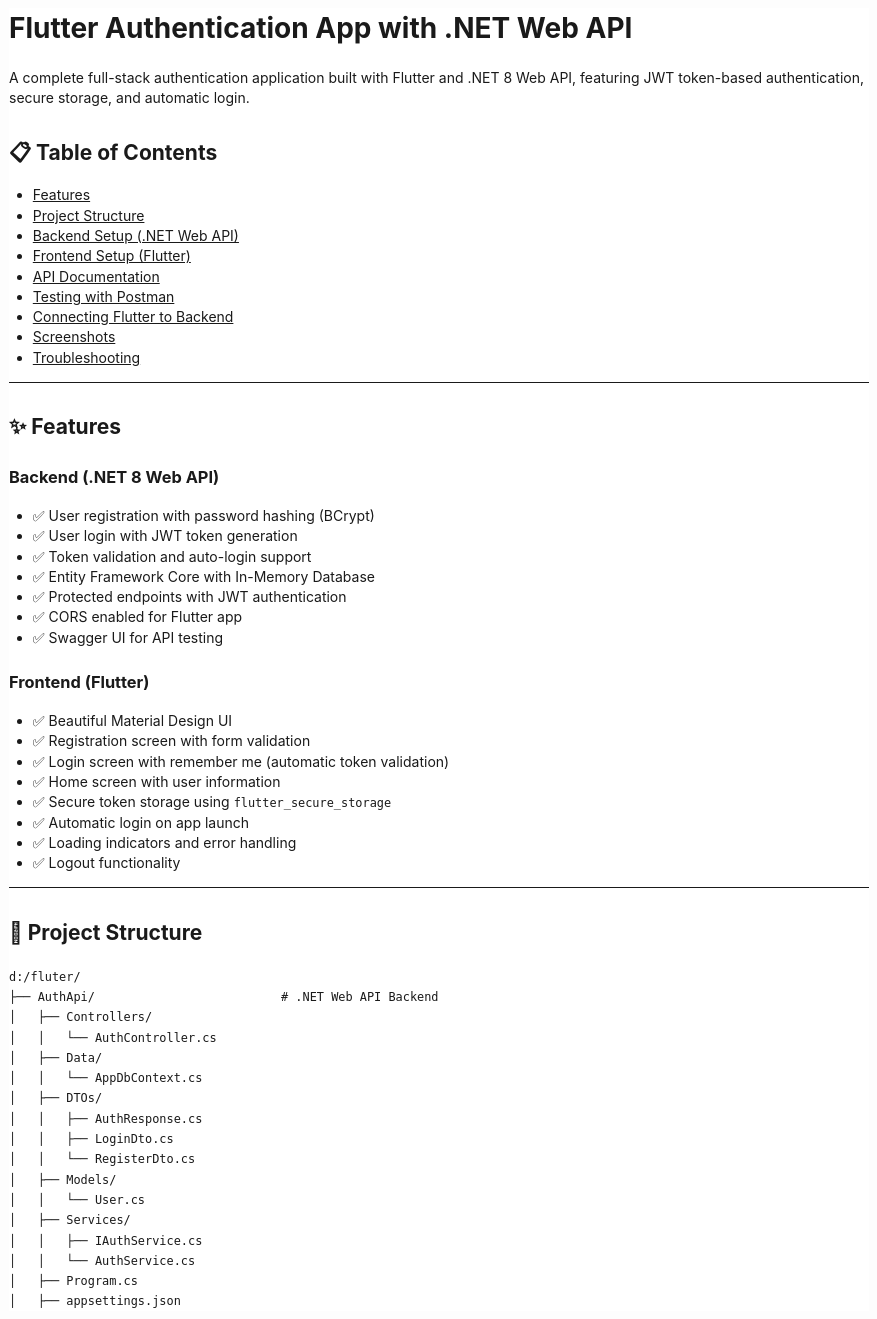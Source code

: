 # Flutter Authentication App with .NET Web API

A complete full-stack authentication application built with Flutter and .NET 8 Web API, featuring JWT token-based authentication, secure storage, and automatic login.

## 📋 Table of Contents

- [Features](#features)
- [Project Structure](#project-structure)
- [Backend Setup (.NET Web API)](#backend-setup-net-web-api)
- [Frontend Setup (Flutter)](#frontend-setup-flutter)
- [API Documentation](#api-documentation)
- [Testing with Postman](#testing-with-postman)
- [Connecting Flutter to Backend](#connecting-flutter-to-backend)
- [Screenshots](#screenshots)
- [Troubleshooting](#troubleshooting)

---

## ✨ Features

### Backend (.NET 8 Web API)
- ✅ User registration with password hashing (BCrypt)
- ✅ User login with JWT token generation
- ✅ Token validation and auto-login support
- ✅ Entity Framework Core with In-Memory Database
- ✅ Protected endpoints with JWT authentication
- ✅ CORS enabled for Flutter app
- ✅ Swagger UI for API testing

### Frontend (Flutter)
- ✅ Beautiful Material Design UI
- ✅ Registration screen with form validation
- ✅ Login screen with remember me (automatic token validation)
- ✅ Home screen with user information
- ✅ Secure token storage using `flutter_secure_storage`
- ✅ Automatic login on app launch
- ✅ Loading indicators and error handling
- ✅ Logout functionality

---

## 📁 Project Structure

```
d:/fluter/
├── AuthApi/                          # .NET Web API Backend
│   ├── Controllers/
│   │   └── AuthController.cs
│   ├── Data/
│   │   └── AppDbContext.cs
│   ├── DTOs/
│   │   ├── AuthResponse.cs
│   │   ├── LoginDto.cs
│   │   └── RegisterDto.cs
│   ├── Models/
│   │   └── User.cs
│   ├── Services/
│   │   ├── IAuthService.cs
│   │   └── AuthService.cs
│   ├── Program.cs
│   ├── appsettings.json
```